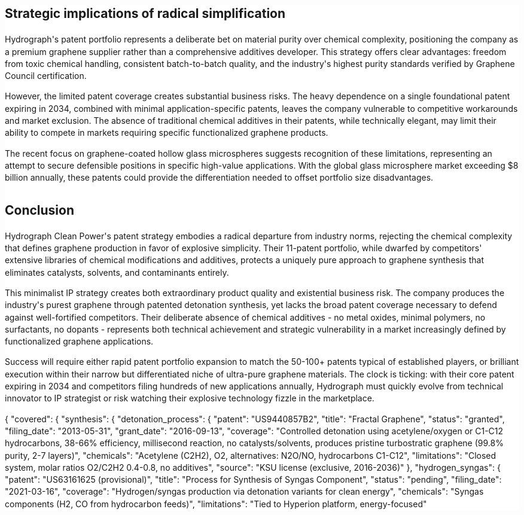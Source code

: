 ## Strategic implications of radical simplification

Hydrograph's patent portfolio represents a deliberate bet on material purity over chemical complexity, positioning the company as a premium graphene supplier rather than a comprehensive additives developer. This strategy offers clear advantages: freedom from toxic chemical handling, consistent batch-to-batch quality, and the industry's highest purity standards verified by Graphene Council certification.

However, the limited patent coverage creates substantial business risks. The heavy dependence on a single foundational patent expiring in 2034, combined with minimal application-specific patents, leaves the company vulnerable to competitive workarounds and market exclusion. The absence of traditional chemical additives in their patents, while technically elegant, may limit their ability to compete in markets requiring specific functionalized graphene products.

The recent focus on graphene-coated hollow glass microspheres suggests recognition of these limitations, representing an attempt to secure defensible positions in specific high-value applications. With the global glass microsphere market exceeding $8 billion annually, these patents could provide the differentiation needed to offset portfolio size disadvantages.

## Conclusion

Hydrograph Clean Power's patent strategy embodies a radical departure from industry norms, rejecting the chemical complexity that defines graphene production in favor of explosive simplicity. Their 11-patent portfolio, while dwarfed by competitors' extensive libraries of chemical modifications and additives, protects a uniquely pure approach to graphene synthesis that eliminates catalysts, solvents, and contaminants entirely.

This minimalist IP strategy creates both extraordinary product quality and existential business risk. The company produces the industry's purest graphene through patented detonation synthesis, yet lacks the broad patent coverage necessary to defend against well-fortified competitors. Their deliberate absence of chemical additives - no metal oxides, minimal polymers, no surfactants, no dopants - represents both technical achievement and strategic vulnerability in a market increasingly defined by functionalized graphene applications.

Success will require either rapid patent portfolio expansion to match the 50-100+ patents typical of established players, or brilliant execution within their narrow but differentiated niche of ultra-pure graphene materials. The clock is ticking: with their core patent expiring in 2034 and competitors filing hundreds of new applications annually, Hydrograph must quickly evolve from technical innovator to IP strategist or risk watching their explosive technology fizzle in the marketplace.


{
  "covered": {
    "synthesis": {
      "detonation_process": {
        "patent": "US9440857B2",
        "title": "Fractal Graphene",
        "status": "granted",
        "filing_date": "2013-05-31",
        "grant_date": "2016-09-13",
        "coverage": "Controlled detonation using acetylene/oxygen or C1-C12 hydrocarbons, 38-66% efficiency, millisecond reaction, no catalysts/solvents, produces pristine turbostratic graphene (99.8% purity, 2-7 layers)",
        "chemicals": "Acetylene (C2H2), O2, alternatives: N2O/NO, hydrocarbons C1-C12",
        "limitations": "Closed system, molar ratios O2/C2H2 0.4-0.8, no additives",
        "source": "KSU license (exclusive, 2016-2036)"
      },
      "hydrogen_syngas": {
        "patent": "US63161625 (provisional)",
        "title": "Process for Synthesis of Syngas Component",
        "status": "pending",
        "filing_date": "2021-03-16",
        "coverage": "Hydrogen/syngas production via detonation variants for clean energy",
        "chemicals": "Syngas components (H2, CO from hydrocarbon feeds)",
        "limitations": "Tied to Hyperion platform, energy-focused"